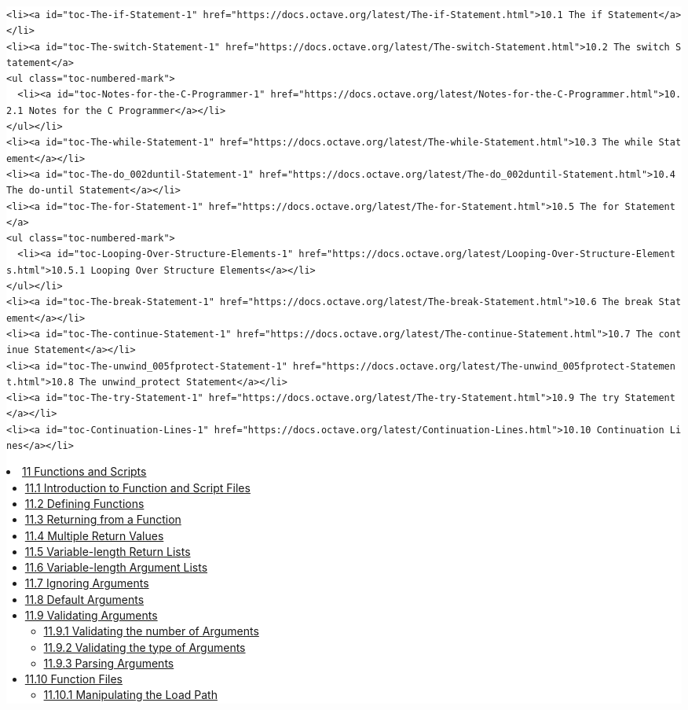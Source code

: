     <li><a id="toc-The-if-Statement-1" href="https://docs.octave.org/latest/The-if-Statement.html">10.1 The if Statement</a></li>
    <li><a id="toc-The-switch-Statement-1" href="https://docs.octave.org/latest/The-switch-Statement.html">10.2 The switch Statement</a>
    <ul class="toc-numbered-mark">
      <li><a id="toc-Notes-for-the-C-Programmer-1" href="https://docs.octave.org/latest/Notes-for-the-C-Programmer.html">10.2.1 Notes for the C Programmer</a></li>
    </ul></li>
    <li><a id="toc-The-while-Statement-1" href="https://docs.octave.org/latest/The-while-Statement.html">10.3 The while Statement</a></li>
    <li><a id="toc-The-do_002duntil-Statement-1" href="https://docs.octave.org/latest/The-do_002duntil-Statement.html">10.4 The do-until Statement</a></li>
    <li><a id="toc-The-for-Statement-1" href="https://docs.octave.org/latest/The-for-Statement.html">10.5 The for Statement</a>
    <ul class="toc-numbered-mark">
      <li><a id="toc-Looping-Over-Structure-Elements-1" href="https://docs.octave.org/latest/Looping-Over-Structure-Elements.html">10.5.1 Looping Over Structure Elements</a></li>
    </ul></li>
    <li><a id="toc-The-break-Statement-1" href="https://docs.octave.org/latest/The-break-Statement.html">10.6 The break Statement</a></li>
    <li><a id="toc-The-continue-Statement-1" href="https://docs.octave.org/latest/The-continue-Statement.html">10.7 The continue Statement</a></li>
    <li><a id="toc-The-unwind_005fprotect-Statement-1" href="https://docs.octave.org/latest/The-unwind_005fprotect-Statement.html">10.8 The unwind_protect Statement</a></li>
    <li><a id="toc-The-try-Statement-1" href="https://docs.octave.org/latest/The-try-Statement.html">10.9 The try Statement</a></li>
    <li><a id="toc-Continuation-Lines-1" href="https://docs.octave.org/latest/Continuation-Lines.html">10.10 Continuation Lines</a></li>
  </ul></li>
  <li><a id="toc-Functions-and-Scripts-1" href="https://docs.octave.org/latest/Functions-and-Scripts.html">11 Functions and Scripts</a>
  <ul class="toc-numbered-mark">
    <li><a id="toc-Introduction-to-Function-and-Script-Files-1" href="https://docs.octave.org/latest/Introduction-to-Function-and-Script-Files.html">11.1 Introduction to Function and Script Files</a></li>
    <li><a id="toc-Defining-Functions-1" href="https://docs.octave.org/latest/Defining-Functions.html">11.2 Defining Functions</a></li>
    <li><a id="toc-Returning-from-a-Function-1" href="https://docs.octave.org/latest/Returning-from-a-Function.html">11.3 Returning from a Function</a></li>
    <li><a id="toc-Multiple-Return-Values-1" href="https://docs.octave.org/latest/Multiple-Return-Values.html">11.4 Multiple Return Values</a></li>
    <li><a id="toc-Variable_002dlength-Return-Lists-1" href="https://docs.octave.org/latest/Variable_002dlength-Return-Lists.html">11.5 Variable-length Return Lists</a></li>
    <li><a id="toc-Variable_002dlength-Argument-Lists-1" href="https://docs.octave.org/latest/Variable_002dlength-Argument-Lists.html">11.6 Variable-length Argument Lists</a></li>
    <li><a id="toc-Ignoring-Arguments-1" href="https://docs.octave.org/latest/Ignoring-Arguments.html">11.7 Ignoring Arguments</a></li>
    <li><a id="toc-Default-Arguments-1" href="https://docs.octave.org/latest/Default-Arguments.html">11.8 Default Arguments</a></li>
    <li><a id="toc-Validating-Arguments-1" href="https://docs.octave.org/latest/Validating-Arguments.html">11.9 Validating Arguments</a>
    <ul class="toc-numbered-mark">
      <li><a id="toc-Validating-the-number-of-Arguments-1" href="https://docs.octave.org/latest/Validating-the-number-of-Arguments.html">11.9.1 Validating the number of Arguments</a></li>
      <li><a id="toc-Validating-the-type-of-Arguments-1" href="https://docs.octave.org/latest/Validating-the-type-of-Arguments.html">11.9.2 Validating the type of Arguments</a></li>
      <li><a id="toc-Parsing-Arguments-1" href="https://docs.octave.org/latest/Parsing-Arguments.html">11.9.3 Parsing Arguments</a></li>
    </ul></li>
    <li><a id="toc-Function-Files-1" href="https://docs.octave.org/latest/Function-Files.html">11.10 Function Files</a>
    <ul class="toc-numbered-mark">
      <li><a id="toc-Manipulating-the-Load-Path-1" href="https://docs.octave.org/latest/Manipulating-the-Load-Path.html">11.10.1 Manipulating the Load Path</a></li>